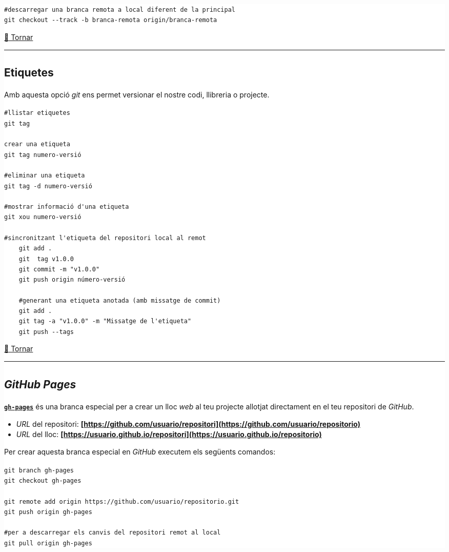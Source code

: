     #descarregar una branca remota a local diferent de la principal
    git checkout --track -b branca-remota origin/branca-remota

[🔼 Tornar](#temes)

* * *

Etiquetes
---------

Amb aquesta opció _git_ ens permet versionar el nostre codi, llibreria o projecte.

    #llistar etiquetes
    git tag
    
    crear una etiqueta
    git tag numero-versió
    
    #eliminar una etiqueta
    git tag -d numero-versió
    
    #mostrar informació d'una etiqueta
    git xou numero-versió
    
    #sincronitzant l'etiqueta del repositori local al remot
        git add .
        git  tag v1.0.0
        git commit -m "v1.0.0"
        git push origin número-versió
        
        #generant una etiqueta anotada (amb missatge de commit)
        git add .
        git tag -a "v1.0.0" -m "Missatge de l'etiqueta"
        git push --tags

[🔼 Tornar](#temes)

* * *

_GitHub Pages_
--------------

[**`gh-pages`**](https://pages.github.com/) és una branca especial per a crear un lloc _web_ al teu projecte allotjat directament en el teu repositori de _GitHub_.

* _URL_ del repositori: **[https://github.com/usuario/repositori](https://github.com/usuario/repositorio)**
* _URL_ del lloc: **[https://usuario.github.io/repositori](https://usuario.github.io/repositorio)**

Per crear aquesta branca especial en _GitHub_ executem els següents comandos:

    git branch gh-pages
    git checkout gh-pages
    
    git remote add origin https://github.com/usuario/repositorio.git
    git push origin gh-pages
    
    #per a descarregar els canvis del repositori remot al local
    git pull origin gh-pages
